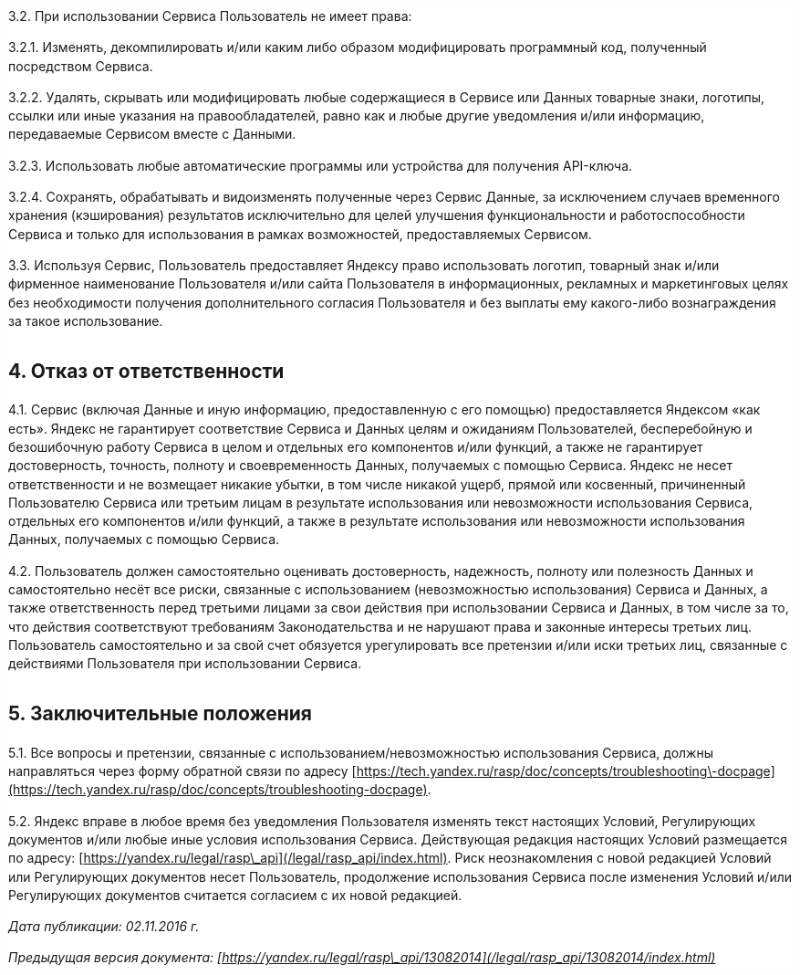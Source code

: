  3\.2\. При использовании Сервиса Пользователь не имеет права:

 3\.2\.1\. Изменять, декомпилировать и/или каким либо образом модифицировать программный код, полученный посредством Сервиса.

 3\.2\.2\. Удалять, скрывать или модифицировать любые содержащиеся в Сервисе или Данных товарные знаки, логотипы, ссылки или иные указания на правообладателей, равно как и любые другие уведомления и/или информацию, передаваемые Сервисом вместе с Данными.

 3\.2\.3\. Использовать любые автоматические программы или устройства для получения API\-ключа.

 3\.2\.4\. Сохранять, обрабатывать и видоизменять полученные через Сервис Данные, за исключением случаев временного хранения (кэширования) результатов исключительно для целей улучшения функциональности и работоспособности Сервиса и только для использования в рамках возможностей, предоставляемых Сервисом.

 3\.3\. Используя Сервис, Пользователь предоставляет Яндексу право использовать логотип, товарный знак и/или фирменное наименование Пользователя и/или сайта Пользователя в информационных, рекламных и маркетинговых целях без необходимости получения дополнительного согласия Пользователя и без выплаты ему какого\-либо вознаграждения за такое использование.

  4\. Отказ от ответственности
----------------------------

 4\.1\. Сервис (включая Данные и иную информацию, предоставленную с его помощью) предоставляется Яндексом «как есть». Яндекс не гарантирует соответствие Сервиса и Данных целям и ожиданиям Пользователей, бесперебойную и безошибочную работу Сервиса в целом и отдельных его компонентов и/или функций, а также не гарантирует достоверность, точность, полноту и своевременность Данных, получаемых с помощью Сервиса. Яндекс не несет ответственности и не возмещает никакие убытки, в том числе никакой ущерб, прямой или косвенный, причиненный Пользователю Сервиса или третьим лицам в результате использования или невозможности использования Сервиса, отдельных его компонентов и/или функций, а также в результате использования или невозможности использования Данных, получаемых с помощью Сервиса.

 4\.2\. Пользователь должен самостоятельно оценивать достоверность, надежность, полноту или полезность Данных и самостоятельно несёт все риски, связанные с использованием (невозможностью использования) Сервиса и Данных, а также ответственность перед третьими лицами за свои действия при использовании Сервиса и Данных, в том числе за то, что действия соответствуют требованиям Законодательства и не нарушают права и законные интересы третьих лиц. Пользователь самостоятельно и за свой счет обязуется урегулировать все претензии и/или иски третьих лиц, связанные с действиями Пользователя при использовании Сервиса.

  5\. Заключительные положения
----------------------------

 5\.1\. Все вопросы и претензии, связанные с использованием/невозможностью использования Сервиса, должны направляться через форму обратной связи по адресу [https://tech.yandex.ru/rasp/doc/concepts/troubleshooting\-docpage](https://tech.yandex.ru/rasp/doc/concepts/troubleshooting-docpage).

 5\.2\. Яндекс вправе в любое время без уведомления Пользователя изменять текст настоящих Условий, Регулирующих документов и/или любые иные условия использования Сервиса. Действующая редакция настоящих Условий размещается по адресу: [https://yandex.ru/legal/rasp\_api](/legal/rasp_api/index.html). Риск неознакомления с новой редакцией Условий или Регулирующих документов несет Пользователь, продолжение использования Сервиса после изменения Условий и/или Регулирующих документов считается согласием с их новой редакцией.

 *Дата публикации: 02\.11\.2016 г.*

 *Предыдущая версия документа: [https://yandex.ru/legal/rasp\_api/13082014](/legal/rasp_api/13082014/index.html)*

  
